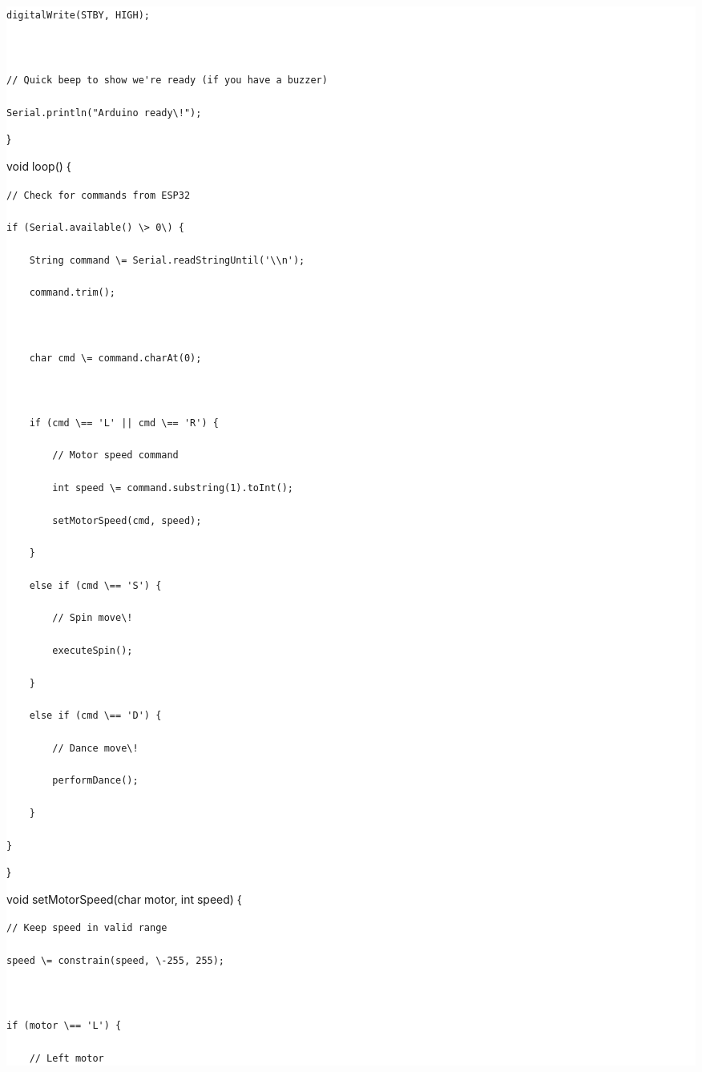     digitalWrite(STBY, HIGH);

    

    // Quick beep to show we're ready (if you have a buzzer)

    Serial.println("Arduino ready\!");

}

void loop() {

    // Check for commands from ESP32

    if (Serial.available() \> 0\) {

        String command \= Serial.readStringUntil('\\n');

        command.trim();

        

        char cmd \= command.charAt(0);

        

        if (cmd \== 'L' || cmd \== 'R') {

            // Motor speed command

            int speed \= command.substring(1).toInt();

            setMotorSpeed(cmd, speed);

        } 

        else if (cmd \== 'S') {

            // Spin move\!

            executeSpin();

        }

        else if (cmd \== 'D') {

            // Dance move\!

            performDance();

        }

    }

}

void setMotorSpeed(char motor, int speed) {

    // Keep speed in valid range

    speed \= constrain(speed, \-255, 255);

    

    if (motor \== 'L') {

        // Left motor
